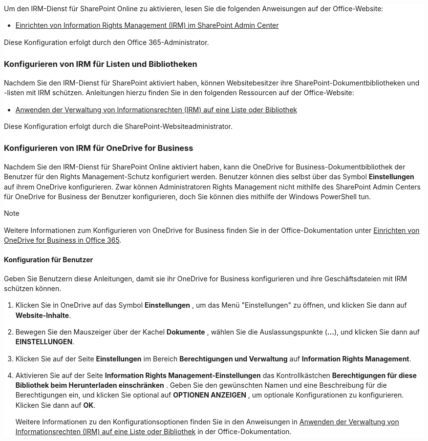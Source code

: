 Um den IRM-Dienst für SharePoint Online zu aktivieren, lesen Sie die folgenden Anweisungen auf der Office-Website:

-   [Einrichten von Information Rights Management (IRM) im SharePoint Admin Center](http://office.microsoft.com/office365-sharepoint-online-enterprise-help/set-up-information-rights-management-irm-insharepoint-online-HA102895193.aspx)

Diese Konfiguration erfolgt durch den Office 365-Administrator.

### <a name="configuring-irm-for-libraries-and-lists"></a>Konfigurieren von IRM für Listen und Bibliotheken
Nachdem Sie den IRM-Dienst für SharePoint aktiviert haben, können Websitebesitzer ihre SharePoint-Dokumentbibliotheken und -listen mit IRM schützen. Anleitungen hierzu finden Sie in den folgenden Ressourcen auf der Office-Website:

-   [Anwenden der Verwaltung von Informationsrechten (IRM) auf eine Liste oder Bibliothek](http://office.microsoft.com/sharepoint-help/apply-information-rights-management-to-a-list-or-library-HA102891460.aspx)

Diese Konfiguration erfolgt durch die SharePoint-Websiteadministrator.

### <a name="configuring-irm-for-onedrive-for-business"></a>Konfigurieren von IRM für OneDrive for Business
Nachdem Sie den IRM-Dienst für SharePoint Online aktiviert haben, kann die OneDrive for Business-Dokumentbibliothek der Benutzer für den Rights Management-Schutz konfiguriert werden.  Benutzer können dies selbst über das Symbol **Einstellungen** auf ihrem OneDrive konfigurieren. Zwar können Administratoren Rights Management nicht mithilfe des SharePoint Admin Centers für OneDrive for Business der Benutzer konfigurieren, doch Sie können dies mithilfe der Windows PowerShell tun.

> [!NOTE]
> Weitere Informationen zum Konfigurieren von OneDrive for Business finden Sie in der Office-Dokumentation unter [Einrichten von OneDrive for Business in Office 365](https://support.office.com/article/Set-up-OneDrive-for-Business-in-Office-365-3e21f8f0-e0a1-43be-aa3e-8c0236bf11bb).

#### <a name="configuration-for-users"></a>Konfiguration für Benutzer
Geben Sie Benutzern diese Anleitungen, damit sie ihr OneDrive for Business konfigurieren und ihre Geschäftsdateien mit IRM schützen können.

1.  Klicken Sie in OneDrive auf das Symbol **Einstellungen** , um das Menü "Einstellungen" zu öffnen, und klicken Sie dann auf **Website-Inhalte**.

2.  Bewegen Sie den Mauszeiger über der Kachel **Dokumente** , wählen Sie die Auslassungspunkte (**...**), und klicken Sie dann auf **EINSTELLUNGEN**.

3.  Klicken Sie auf der Seite **Einstellungen** im Bereich **Berechtigungen und Verwaltung** auf **Information Rights Management**.

4.  Aktivieren Sie auf der Seite **Information Rights Management-Einstellungen** das Kontrollkästchen **Berechtigungen für diese Bibliothek beim Herunterladen einschränken** . Geben Sie den gewünschten Namen und eine Beschreibung für die Berechtigungen ein, und klicken Sie optional auf **OPTIONEN ANZEIGEN** , um optionale Konfigurationen zu konfigurieren. Klicken Sie dann auf **OK**.

    Weitere Informationen zu den Konfigurationsoptionen finden Sie in den Anweisungen in [Anwenden der Verwaltung von Informationsrechten (IRM) auf eine Liste oder Bibliothek](https://support.office.com/article/Apply-Information-Rights-Management-to-a-list-or-library-3bdb5c4e-94fc-4741-b02f-4e7cc3c54aa1) in der Office-Dokumentation.
